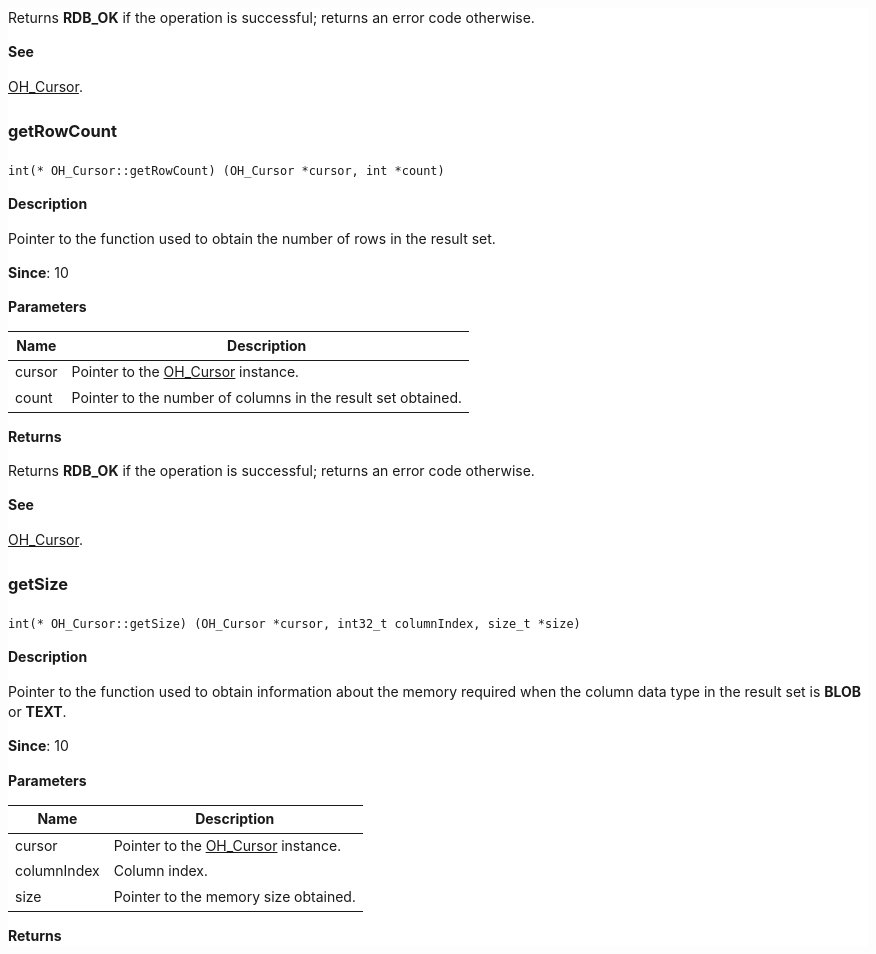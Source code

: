 Returns **RDB_OK** if the operation is successful; returns an error code otherwise.

**See**

[OH_Cursor](_o_h___cursor.md).


### getRowCount

```
int(* OH_Cursor::getRowCount) (OH_Cursor *cursor, int *count)
```

**Description**

Pointer to the function used to obtain the number of rows in the result set.

**Since**: 10

**Parameters**

| Name| Description|
| -------- | -------- |
| cursor | Pointer to the [OH_Cursor](_o_h___cursor.md) instance.|
| count | Pointer to the number of columns in the result set obtained.|

**Returns**

Returns **RDB_OK** if the operation is successful; returns an error code otherwise.

**See**

[OH_Cursor](_o_h___cursor.md).


### getSize

```
int(* OH_Cursor::getSize) (OH_Cursor *cursor, int32_t columnIndex, size_t *size)
```

**Description**

Pointer to the function used to obtain information about the memory required when the column data type in the result set is **BLOB** or **TEXT**.

**Since**: 10

**Parameters**

| Name| Description|
| -------- | -------- |
| cursor | Pointer to the [OH_Cursor](_o_h___cursor.md) instance.|
| columnIndex | Column index.|
| size | Pointer to the memory size obtained.|

**Returns**
